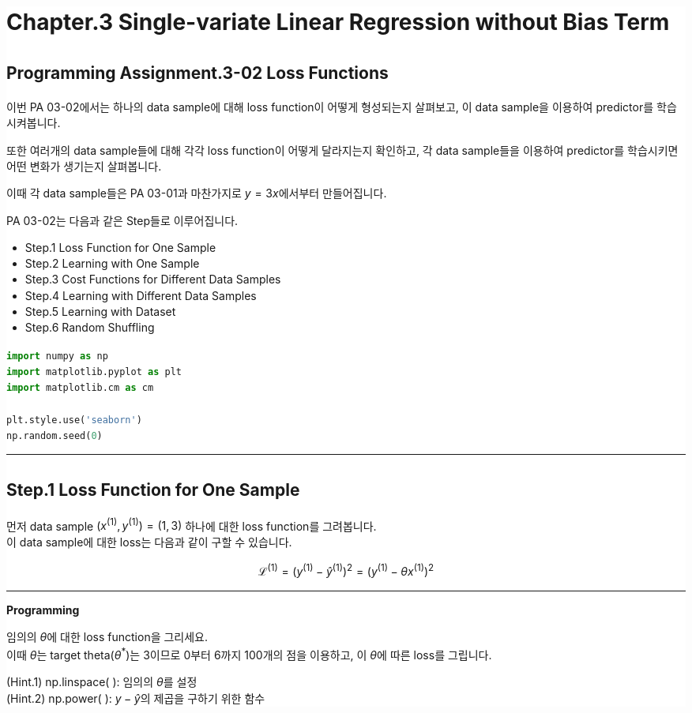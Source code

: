 # Chapter.3 Single-variate Linear Regression without Bias Term

## Programming Assignment.3-02 Loss Functions

이번 PA 03-02에서는 하나의 data sample에 대해 loss function이 어떻게 형성되는지 살펴보고, 이 data sample을 이용하여 predictor를 학습시켜봅니다.

또한 여러개의 data sample들에 대해 각각 loss function이 어떻게 달라지는지 확인하고, 각 data sample들을 이용하여 predictor를 학습시키면 어떤 변화가 생기는지 살펴봅니다.

이때 각 data sample들은 PA 03-01과 마찬가지로 $y = 3x$에서부터 만들어집니다.

PA 03-02는 다음과 같은 Step들로 이루어집니다.
<ul>
    <li> Step.1 Loss Function for One Sample </li>
    <li> Step.2 Learning with One Sample </li>
    <li> Step.3 Cost Functions for Different Data Samples </li>
    <li> Step.4 Learning with Different Data Samples </li>
    <li> Step.5 Learning with Dataset </li>
    <li> Step.6 Random Shuffling </li>
</ul>




```python
import numpy as np
import matplotlib.pyplot as plt
import matplotlib.cm as cm

plt.style.use('seaborn')
np.random.seed(0)
```

***
## Step.1 Loss Function for One Sample

먼저 data sample $(x^{(1)},y^{(1)}) = (1,3)$ 하나에 대한 loss function를 그려봅니다.  
이 data sample에 대한 loss는 다음과 같이 구할 수 있습니다.

$$
\mathcal{L}^{(1)} = (y^{(1)} - \hat{y}^{(1)})^{2} = (y^{(1)} - \theta x^{(1)})^{2}
$$

***
**Programming**

임의의 $\theta$에 대한 loss function을 그리세요.  
이때 $\theta$는 target theta$(\theta^{*})$는 3이므로 0부터 6까지 100개의 점을 이용하고, 이 $\theta$에 따른 loss를 그립니다.

(Hint.1) np.linspace( ): 임의의 $\theta$를 설정  
(Hint.2) np.power( ): $y - \hat{y}$의 제곱을 구하기 위한 함수
